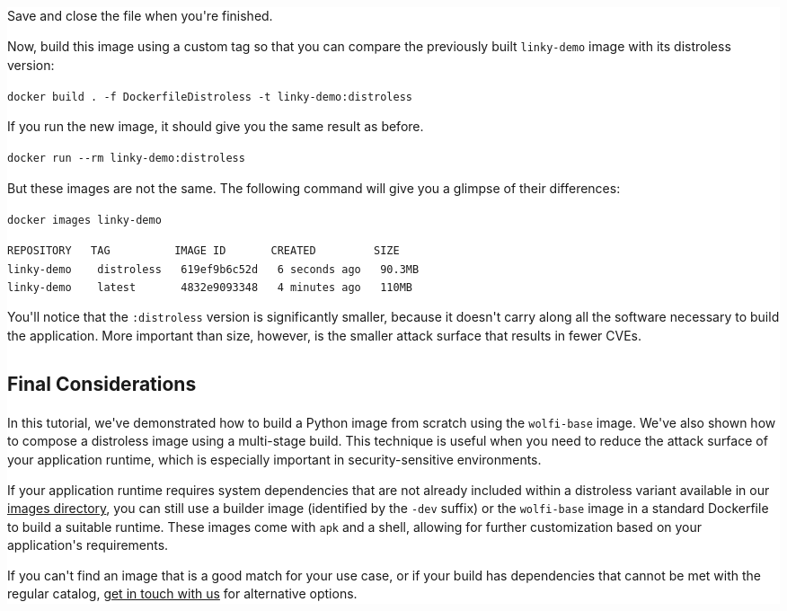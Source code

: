 Save and close the file when you're finished.

Now, build this image using a custom tag so that you can compare the previously built `linky-demo` image with its distroless version:

```shell
docker build . -f DockerfileDistroless -t linky-demo:distroless
```

If you run the new image, it should give you the same result as before.

```shell
docker run --rm linky-demo:distroless
```

But these images are not the same. The following command will give you a glimpse of their differences:

```shell
docker images linky-demo
```

```
REPOSITORY   TAG          IMAGE ID       CREATED         SIZE
linky-demo    distroless   619ef9b6c52d   6 seconds ago   90.3MB
linky-demo    latest       4832e9093348   4 minutes ago   110MB
```

You'll notice that the `:distroless` version is significantly smaller, because it doesn't carry along all the software necessary to build the application. More important than size, however, is the smaller attack surface that results in fewer CVEs.

## Final Considerations

In this tutorial, we've demonstrated how to build a Python image from scratch using the `wolfi-base` image. We've also shown how to compose a distroless image using a multi-stage build. This technique is useful when you need to reduce the attack surface of your application runtime, which is especially important in security-sensitive environments.

If your application runtime requires system dependencies that are not already included within a distroless variant available in our [images directory](https://images.chainguard.dev), you can still use a builder image (identified by the `-dev` suffix) or the `wolfi-base` image in a standard Dockerfile to build a suitable runtime. These images come with `apk` and a shell, allowing for further customization based on your application's requirements.

If you can't find an image that is a good match for your use case, or if your build has dependencies that cannot be met with the regular catalog, [get in touch with us](https://www.chainguard.dev/contact?utm_source=cg-academy&utm_medium=referral&utm_campaign=dev-enablement) for alternative options.



